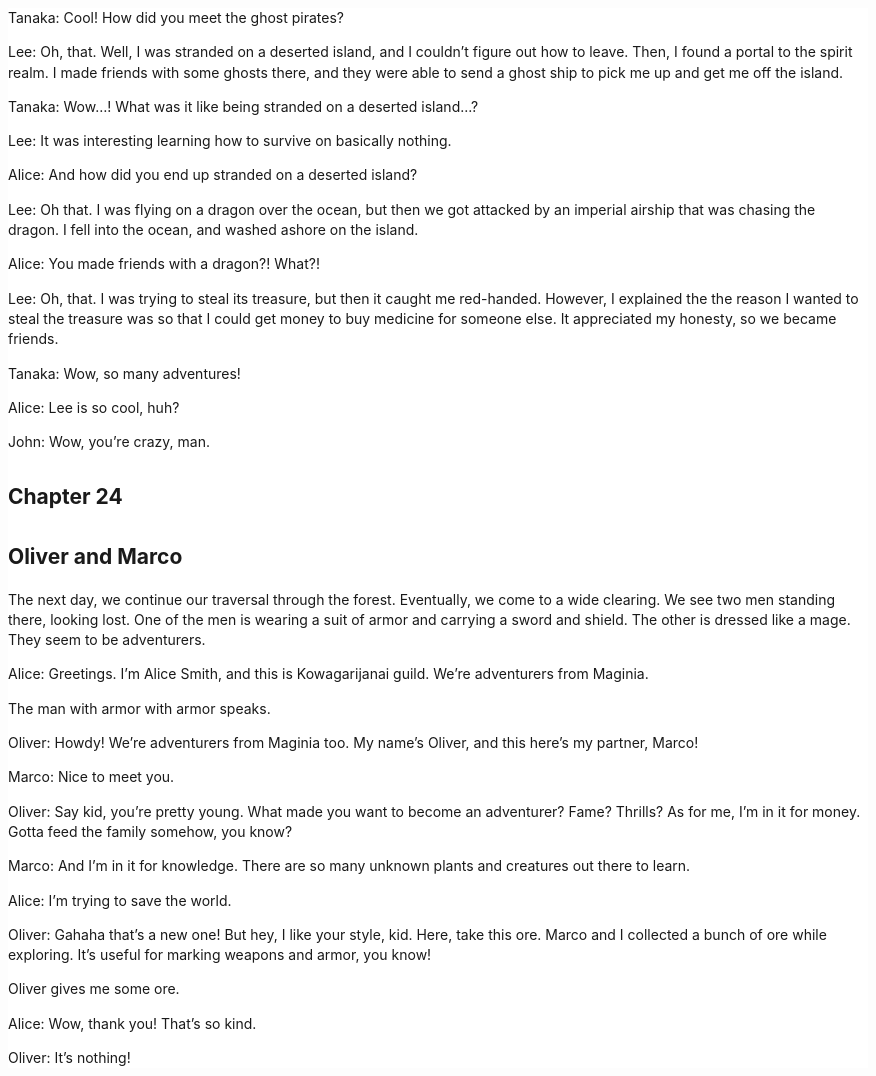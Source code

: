Tanaka: Cool! How did you meet the ghost pirates?

Lee: Oh, that. Well, I was stranded on a deserted island, and I couldn’t figure out how to leave. Then, I found a portal to the spirit realm. I made friends with some ghosts there, and they were able to send a ghost ship to pick me up and get me off the island.

Tanaka: Wow…! What was it like being stranded on a deserted island...? 

Lee: It was interesting learning how to survive on basically nothing.

Alice: And how did you end up stranded on a deserted island?

Lee: Oh that. I was flying on a dragon over the ocean, but then we got attacked by an imperial airship that was chasing the dragon. I fell into the ocean, and washed ashore on the island.

Alice: You made friends with a dragon?! What?!

Lee: Oh, that. I was trying to steal its treasure, but then it caught me red-handed. However, I explained the the reason I wanted to steal the treasure was so that I could get money to buy medicine for someone else. It appreciated my honesty, so we became friends.

Tanaka: Wow, so many adventures!

Alice: Lee is so cool, huh?

John: Wow, you’re crazy, man.

## Chapter 24
## Oliver and Marco

The next day, we continue our traversal through the forest. Eventually, we come to a wide clearing. We see two men standing there, looking lost. One of the men is wearing a suit of armor and carrying a sword and shield. The other is dressed like a mage. They seem to be adventurers.

Alice: Greetings. I’m Alice Smith, and this is Kowagarijanai guild. We’re adventurers from Maginia.

The man with armor with armor speaks. 

Oliver: Howdy! We’re adventurers from Maginia too. My name’s Oliver, and this here’s my partner, Marco!

Marco: Nice to meet you.

Oliver: Say kid, you’re pretty young. What made you want to become an adventurer? Fame? Thrills? As for me, I’m in it for money. Gotta feed the family somehow, you know?

Marco: And I’m in it for knowledge. There are so many unknown plants and creatures out there to learn.

Alice: I’m trying to save the world.

Oliver: Gahaha that’s a new one! But hey, I like your style, kid. Here, take this ore. Marco and I collected a bunch of ore while exploring. It’s useful for marking weapons and armor, you know!

Oliver gives me some ore.

Alice: Wow, thank you! That’s so kind.

Oliver: It’s nothing!
